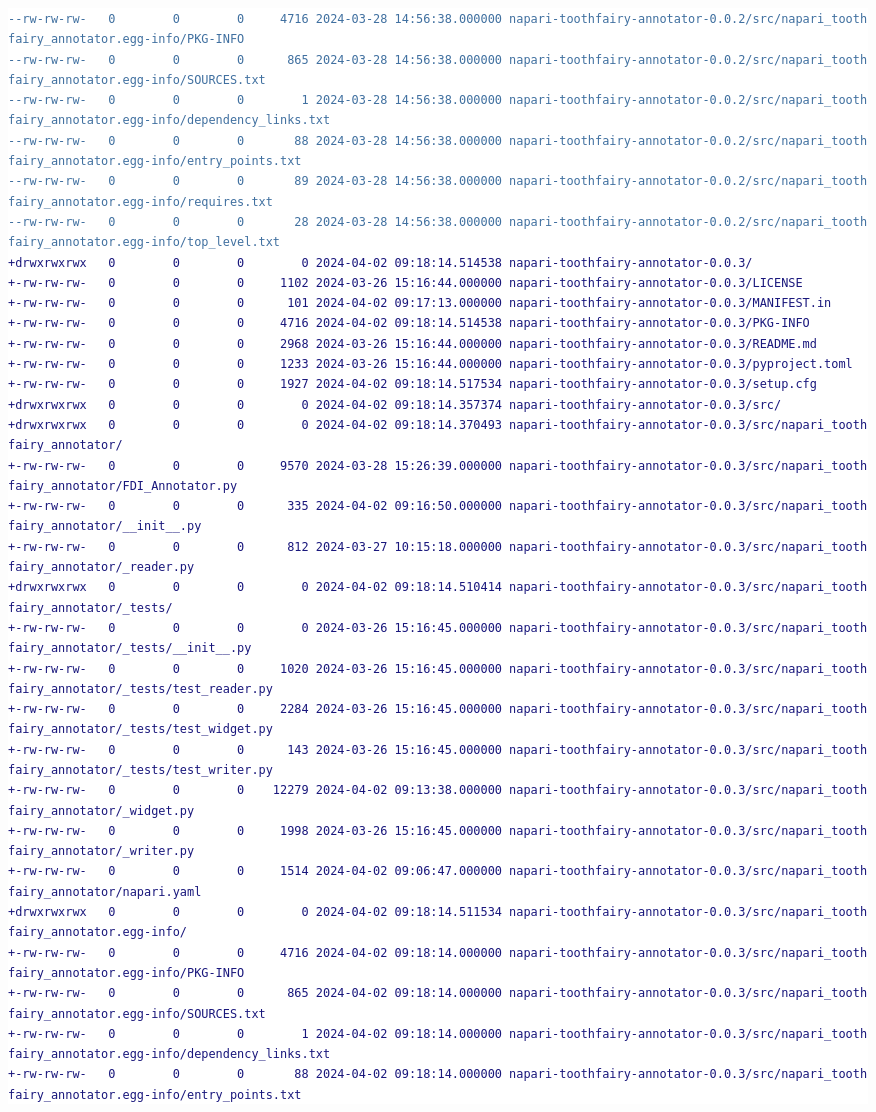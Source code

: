 ```diff
--rw-rw-rw-   0        0        0     4716 2024-03-28 14:56:38.000000 napari-toothfairy-annotator-0.0.2/src/napari_toothfairy_annotator.egg-info/PKG-INFO
--rw-rw-rw-   0        0        0      865 2024-03-28 14:56:38.000000 napari-toothfairy-annotator-0.0.2/src/napari_toothfairy_annotator.egg-info/SOURCES.txt
--rw-rw-rw-   0        0        0        1 2024-03-28 14:56:38.000000 napari-toothfairy-annotator-0.0.2/src/napari_toothfairy_annotator.egg-info/dependency_links.txt
--rw-rw-rw-   0        0        0       88 2024-03-28 14:56:38.000000 napari-toothfairy-annotator-0.0.2/src/napari_toothfairy_annotator.egg-info/entry_points.txt
--rw-rw-rw-   0        0        0       89 2024-03-28 14:56:38.000000 napari-toothfairy-annotator-0.0.2/src/napari_toothfairy_annotator.egg-info/requires.txt
--rw-rw-rw-   0        0        0       28 2024-03-28 14:56:38.000000 napari-toothfairy-annotator-0.0.2/src/napari_toothfairy_annotator.egg-info/top_level.txt
+drwxrwxrwx   0        0        0        0 2024-04-02 09:18:14.514538 napari-toothfairy-annotator-0.0.3/
+-rw-rw-rw-   0        0        0     1102 2024-03-26 15:16:44.000000 napari-toothfairy-annotator-0.0.3/LICENSE
+-rw-rw-rw-   0        0        0      101 2024-04-02 09:17:13.000000 napari-toothfairy-annotator-0.0.3/MANIFEST.in
+-rw-rw-rw-   0        0        0     4716 2024-04-02 09:18:14.514538 napari-toothfairy-annotator-0.0.3/PKG-INFO
+-rw-rw-rw-   0        0        0     2968 2024-03-26 15:16:44.000000 napari-toothfairy-annotator-0.0.3/README.md
+-rw-rw-rw-   0        0        0     1233 2024-03-26 15:16:44.000000 napari-toothfairy-annotator-0.0.3/pyproject.toml
+-rw-rw-rw-   0        0        0     1927 2024-04-02 09:18:14.517534 napari-toothfairy-annotator-0.0.3/setup.cfg
+drwxrwxrwx   0        0        0        0 2024-04-02 09:18:14.357374 napari-toothfairy-annotator-0.0.3/src/
+drwxrwxrwx   0        0        0        0 2024-04-02 09:18:14.370493 napari-toothfairy-annotator-0.0.3/src/napari_toothfairy_annotator/
+-rw-rw-rw-   0        0        0     9570 2024-03-28 15:26:39.000000 napari-toothfairy-annotator-0.0.3/src/napari_toothfairy_annotator/FDI_Annotator.py
+-rw-rw-rw-   0        0        0      335 2024-04-02 09:16:50.000000 napari-toothfairy-annotator-0.0.3/src/napari_toothfairy_annotator/__init__.py
+-rw-rw-rw-   0        0        0      812 2024-03-27 10:15:18.000000 napari-toothfairy-annotator-0.0.3/src/napari_toothfairy_annotator/_reader.py
+drwxrwxrwx   0        0        0        0 2024-04-02 09:18:14.510414 napari-toothfairy-annotator-0.0.3/src/napari_toothfairy_annotator/_tests/
+-rw-rw-rw-   0        0        0        0 2024-03-26 15:16:45.000000 napari-toothfairy-annotator-0.0.3/src/napari_toothfairy_annotator/_tests/__init__.py
+-rw-rw-rw-   0        0        0     1020 2024-03-26 15:16:45.000000 napari-toothfairy-annotator-0.0.3/src/napari_toothfairy_annotator/_tests/test_reader.py
+-rw-rw-rw-   0        0        0     2284 2024-03-26 15:16:45.000000 napari-toothfairy-annotator-0.0.3/src/napari_toothfairy_annotator/_tests/test_widget.py
+-rw-rw-rw-   0        0        0      143 2024-03-26 15:16:45.000000 napari-toothfairy-annotator-0.0.3/src/napari_toothfairy_annotator/_tests/test_writer.py
+-rw-rw-rw-   0        0        0    12279 2024-04-02 09:13:38.000000 napari-toothfairy-annotator-0.0.3/src/napari_toothfairy_annotator/_widget.py
+-rw-rw-rw-   0        0        0     1998 2024-03-26 15:16:45.000000 napari-toothfairy-annotator-0.0.3/src/napari_toothfairy_annotator/_writer.py
+-rw-rw-rw-   0        0        0     1514 2024-04-02 09:06:47.000000 napari-toothfairy-annotator-0.0.3/src/napari_toothfairy_annotator/napari.yaml
+drwxrwxrwx   0        0        0        0 2024-04-02 09:18:14.511534 napari-toothfairy-annotator-0.0.3/src/napari_toothfairy_annotator.egg-info/
+-rw-rw-rw-   0        0        0     4716 2024-04-02 09:18:14.000000 napari-toothfairy-annotator-0.0.3/src/napari_toothfairy_annotator.egg-info/PKG-INFO
+-rw-rw-rw-   0        0        0      865 2024-04-02 09:18:14.000000 napari-toothfairy-annotator-0.0.3/src/napari_toothfairy_annotator.egg-info/SOURCES.txt
+-rw-rw-rw-   0        0        0        1 2024-04-02 09:18:14.000000 napari-toothfairy-annotator-0.0.3/src/napari_toothfairy_annotator.egg-info/dependency_links.txt
+-rw-rw-rw-   0        0        0       88 2024-04-02 09:18:14.000000 napari-toothfairy-annotator-0.0.3/src/napari_toothfairy_annotator.egg-info/entry_points.txt
```